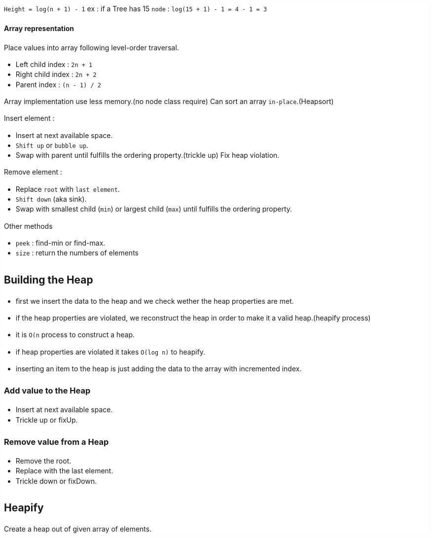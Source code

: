 `Height = log(n + 1) - 1`
ex : if a Tree has 15 `node` : `log(15 + 1) - 1 = 4 - 1 = 3`

#### Array representation

Place values into array following level-order traversal.

- Left child index : `2n + 1`
- Right child index : `2n + 2`
- Parent index : `(n - 1) / 2`

Array implementation use less memory.(no node class require)
Can sort an array `in-place`.(Heapsort)

Insert element :
- Insert at next available space.
- `Shift up` or `bubble up`.
- Swap with parent until fulfills the ordering property.(trickle up) Fix heap violation.

Remove element :

- Replace `root` with `last element`.
- `Shift down` (aka sink).
- Swap with smallest child (`min`) or largest child (`max`) until fulfills the ordering property.

Other methods

- `peek` : find-min or find-max.
- `size` : return the numbers of elements

## Building the Heap

- first we insert the data to the heap and we check wether the heap properties are met.
- if the heap properties are violated, we reconstruct the heap in order to make it a valid heap.(heapify process)

- it is `O(n` process to construct a heap.
- if heap properties are violated it takes `O(log n)` to heapify.
- inserting an item to the heap is just adding the data to the array with incremented index.

### Add value to the Heap

  - Insert at next available space.
  - Trickle up or fixUp.

### Remove value from a Heap

  - Remove the root.
  - Replace with the last element.
  - Trickle down or fixDown.


## Heapify

Create a heap out of given array of elements.
